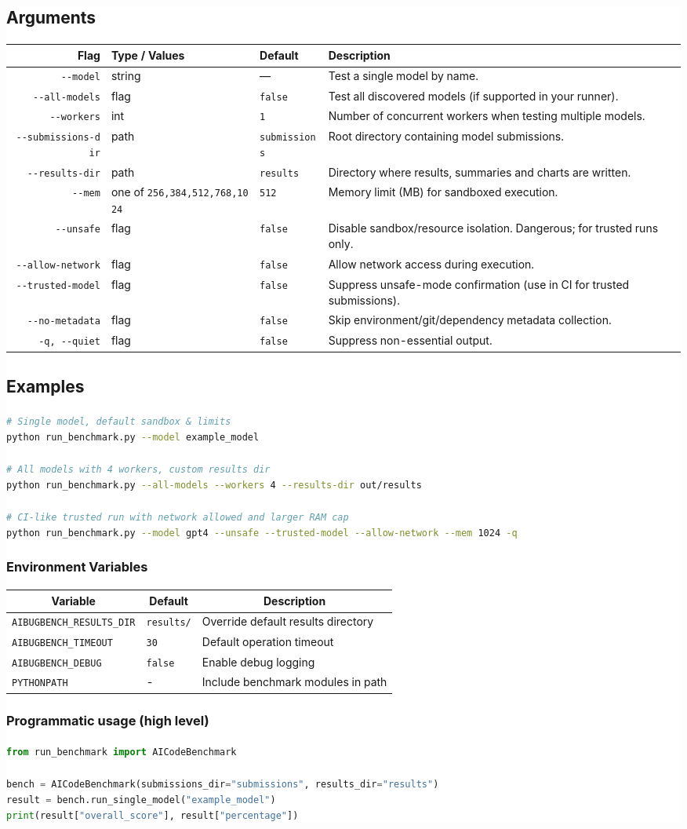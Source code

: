 ## Arguments

| Flag | Type / Values | Default | Description |
|-----:|:--------------|:--------|:------------|
| `--model` | string | — | Test a single model by name. |
| `--all-models` | flag | `false` | Test all discovered models (if supported in your runner). |
| `--workers` | int | `1` | Number of concurrent workers when testing multiple models. |
| `--submissions-dir` | path | `submissions` | Root directory containing model submissions. |
| `--results-dir` | path | `results` | Directory where results, summaries and charts are written. |
| `--mem` | one of `256,384,512,768,1024` | `512` | Memory limit (MB) for sandboxed execution. |
| `--unsafe` | flag | `false` | Disable sandbox/resource isolation. Dangerous; for trusted runs only. |
| `--allow-network` | flag | `false` | Allow network access during execution. |
| `--trusted-model` | flag | `false` | Suppress unsafe-mode confirmation (use in CI for trusted submissions). |
| `--no-metadata` | flag | `false` | Skip environment/git/dependency metadata collection. |
| `-q, --quiet` | flag | `false` | Suppress non-essential output. |

## Examples

```bash
# Single model, default sandbox & limits
python run_benchmark.py --model example_model

# All models with 4 workers, custom results dir
python run_benchmark.py --all-models --workers 4 --results-dir out/results

# CI-like trusted run with network allowed and larger RAM cap
python run_benchmark.py --model gpt4 --unsafe --trusted-model --allow-network --mem 1024 -q
```

### Environment Variables

| Variable | Default | Description |
|----------|---------|-------------|
| `AIBUGBENCH_RESULTS_DIR` | `results/` | Override default results directory |
| `AIBUGBENCH_TIMEOUT` | `30` | Default operation timeout |
| `AIBUGBENCH_DEBUG` | `false` | Enable debug logging |
| `PYTHONPATH` | - | Include benchmark modules in path |

### Programmatic usage (high level)

```python
from run_benchmark import AICodeBenchmark

bench = AICodeBenchmark(submissions_dir="submissions", results_dir="results")
result = bench.run_single_model("example_model")
print(result["overall_score"], result["percentage"])
```
